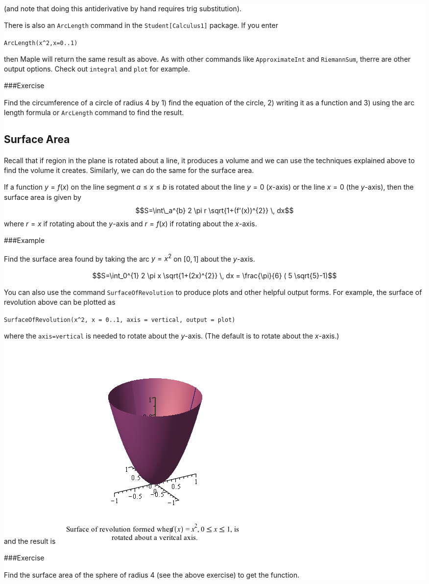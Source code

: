 (and note that doing this antiderivative by hand requires trig substitution).

There is also an `ArcLength` command in the `Student[Calculus1]` package.  If you enter
```
ArcLength(x^2,x=0..1)
```

then Maple will return the same result as above.  As with other commands like `ApproximateInt` and `RiemannSum`, therre are other output options.  Check out `integral` and `plot` for example.

###Exercise

Find the circumference of a circle of radius 4 by 1) find the equation of the circle, 2) writing it as a function and 3) using the arc length formula or `ArcLength` command to find the result.

Surface Area
------

Recall that if region in the plane is rotated about a line, it produces a volume and we can use the techniques explained above to find the volume it creates.  Similarly, we can do the same for the surface area.

If a function $y=f(x)$ on the line segment $a \leq x \leq b$ is rotated about the line $y=0$ ($x$-axis) or the line $x=0$ (the $y$-axis), then the surface area is given by
$$S=\int\_a^{b} 2 \pi r \sqrt{1+(f'(x))^{2}} \, dx$$
where $r=x$ if rotating about the $y$-axis and $r=f(x)$ if rotating about the $x$-axis.  

###Example

Find the surface area found by taking the arc $y=x^{2}$ on $[0,1]$ about the $y$-axis.

$$S=\int_0^{1} 2 \pi x \sqrt{1+(2x)^{2}} \, dx = \frac{\pi}{6} ( 5 \sqrt{5}-1)$$


You can also use the command `SurfaceOfRevolution` to produce plots and other helpful output forms.  For example, the surface of revolution above can be plotted as
```
SurfaceOfRevolution(x^2, x = 0..1, axis = vertical, output = plot)
```

where the `axis=vertical` is needed to rotate about the $y$-axis.  (The default is to rotate about the $x$-axis.)

and the result is
![Surface of Revolution for $y=x^{2}$ ](images/ch09/plot07.png)


###Exercise

Find the surface area of the sphere of radius 4 (see the above exercise) to get the function.  
